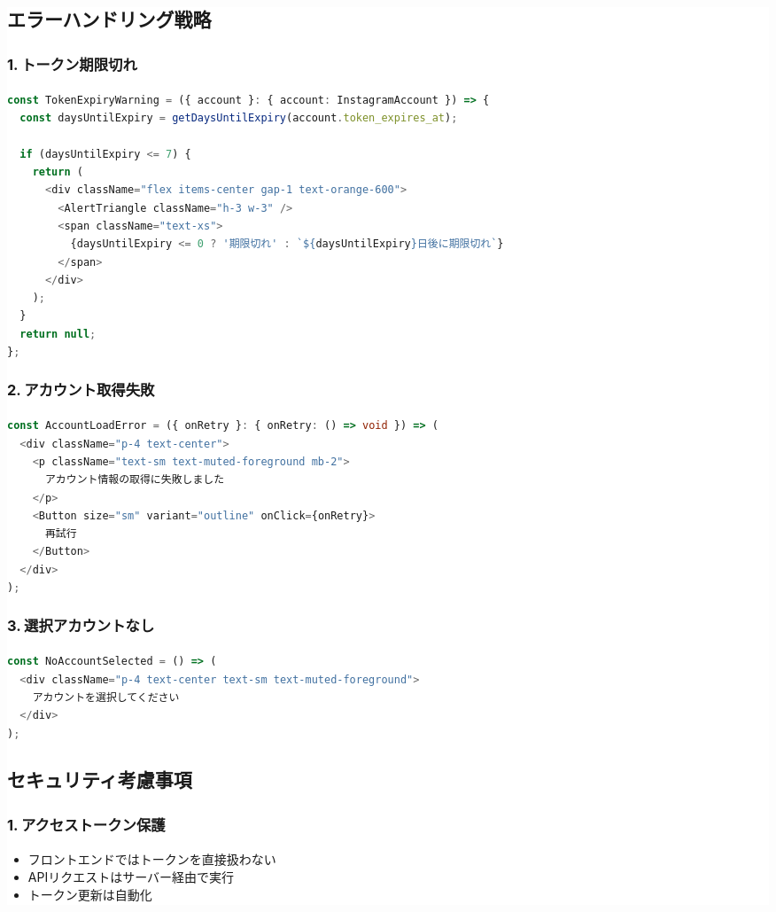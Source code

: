 ## エラーハンドリング戦略

### 1. トークン期限切れ
```typescript
const TokenExpiryWarning = ({ account }: { account: InstagramAccount }) => {
  const daysUntilExpiry = getDaysUntilExpiry(account.token_expires_at);
  
  if (daysUntilExpiry <= 7) {
    return (
      <div className="flex items-center gap-1 text-orange-600">
        <AlertTriangle className="h-3 w-3" />
        <span className="text-xs">
          {daysUntilExpiry <= 0 ? '期限切れ' : `${daysUntilExpiry}日後に期限切れ`}
        </span>
      </div>
    );
  }
  return null;
};
```

### 2. アカウント取得失敗
```typescript
const AccountLoadError = ({ onRetry }: { onRetry: () => void }) => (
  <div className="p-4 text-center">
    <p className="text-sm text-muted-foreground mb-2">
      アカウント情報の取得に失敗しました
    </p>
    <Button size="sm" variant="outline" onClick={onRetry}>
      再試行
    </Button>
  </div>
);
```

### 3. 選択アカウントなし
```typescript
const NoAccountSelected = () => (
  <div className="p-4 text-center text-sm text-muted-foreground">
    アカウントを選択してください
  </div>
);
```

## セキュリティ考慮事項

### 1. アクセストークン保護
- フロントエンドではトークンを直接扱わない
- APIリクエストはサーバー経由で実行
- トークン更新は自動化
